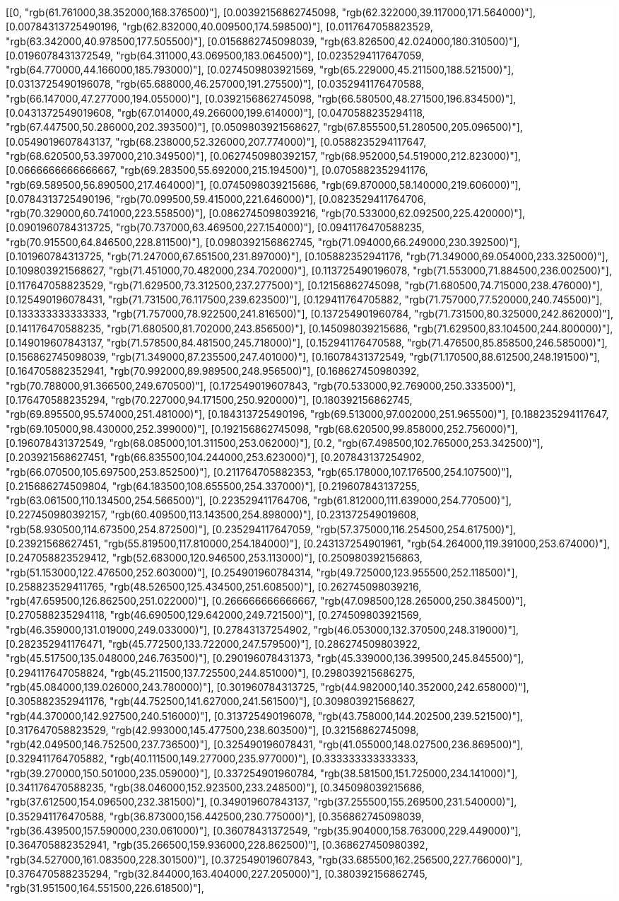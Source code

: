 [[0, "rgb(61.761000,38.352000,168.376500)"], [0.00392156862745098, "rgb(62.322000,39.117000,171.564000)"], [0.00784313725490196, "rgb(62.832000,40.009500,174.598500)"], [0.0117647058823529, "rgb(63.342000,40.978500,177.505500)"], [0.0156862745098039, "rgb(63.826500,42.024000,180.310500)"], [0.0196078431372549, "rgb(64.311000,43.069500,183.064500)"], [0.0235294117647059, "rgb(64.770000,44.166000,185.793000)"], [0.0274509803921569, "rgb(65.229000,45.211500,188.521500)"], [0.0313725490196078, "rgb(65.688000,46.257000,191.275500)"], [0.0352941176470588, "rgb(66.147000,47.277000,194.055000)"], [0.0392156862745098, "rgb(66.580500,48.271500,196.834500)"], [0.0431372549019608, "rgb(67.014000,49.266000,199.614000)"], [0.0470588235294118, "rgb(67.447500,50.286000,202.393500)"], [0.0509803921568627, "rgb(67.855500,51.280500,205.096500)"], [0.0549019607843137, "rgb(68.238000,52.326000,207.774000)"], [0.0588235294117647, "rgb(68.620500,53.397000,210.349500)"], [0.0627450980392157, "rgb(68.952000,54.519000,212.823000)"], [0.0666666666666667, "rgb(69.283500,55.692000,215.194500)"], [0.0705882352941176, "rgb(69.589500,56.890500,217.464000)"], [0.0745098039215686, "rgb(69.870000,58.140000,219.606000)"], [0.0784313725490196, "rgb(70.099500,59.415000,221.646000)"], [0.0823529411764706, "rgb(70.329000,60.741000,223.558500)"], [0.0862745098039216, "rgb(70.533000,62.092500,225.420000)"], [0.0901960784313725, "rgb(70.737000,63.469500,227.154000)"], [0.0941176470588235, "rgb(70.915500,64.846500,228.811500)"], [0.0980392156862745, "rgb(71.094000,66.249000,230.392500)"], [0.101960784313725, "rgb(71.247000,67.651500,231.897000)"], [0.105882352941176, "rgb(71.349000,69.054000,233.325000)"], [0.109803921568627, "rgb(71.451000,70.482000,234.702000)"], [0.113725490196078, "rgb(71.553000,71.884500,236.002500)"], [0.117647058823529, "rgb(71.629500,73.312500,237.277500)"], [0.12156862745098, "rgb(71.680500,74.715000,238.476000)"], [0.125490196078431, "rgb(71.731500,76.117500,239.623500)"], [0.129411764705882, "rgb(71.757000,77.520000,240.745500)"], [0.133333333333333, "rgb(71.757000,78.922500,241.816500)"], [0.137254901960784, "rgb(71.731500,80.325000,242.862000)"], [0.141176470588235, "rgb(71.680500,81.702000,243.856500)"], [0.145098039215686, "rgb(71.629500,83.104500,244.800000)"], [0.149019607843137, "rgb(71.578500,84.481500,245.718000)"], [0.152941176470588, "rgb(71.476500,85.858500,246.585000)"], [0.156862745098039, "rgb(71.349000,87.235500,247.401000)"], [0.16078431372549, "rgb(71.170500,88.612500,248.191500)"], [0.164705882352941, "rgb(70.992000,89.989500,248.956500)"], [0.168627450980392, "rgb(70.788000,91.366500,249.670500)"], [0.172549019607843, "rgb(70.533000,92.769000,250.333500)"], [0.176470588235294, "rgb(70.227000,94.171500,250.920000)"], [0.180392156862745, "rgb(69.895500,95.574000,251.481000)"], [0.184313725490196, "rgb(69.513000,97.002000,251.965500)"], [0.188235294117647, "rgb(69.105000,98.430000,252.399000)"], [0.192156862745098, "rgb(68.620500,99.858000,252.756000)"], [0.196078431372549, "rgb(68.085000,101.311500,253.062000)"], [0.2, "rgb(67.498500,102.765000,253.342500)"], [0.203921568627451, "rgb(66.835500,104.244000,253.623000)"], [0.207843137254902, "rgb(66.070500,105.697500,253.852500)"], [0.211764705882353, "rgb(65.178000,107.176500,254.107500)"], [0.215686274509804, "rgb(64.183500,108.655500,254.337000)"], [0.219607843137255, "rgb(63.061500,110.134500,254.566500)"], [0.223529411764706, "rgb(61.812000,111.639000,254.770500)"], [0.227450980392157, "rgb(60.409500,113.143500,254.898000)"], [0.231372549019608, "rgb(58.930500,114.673500,254.872500)"], [0.235294117647059, "rgb(57.375000,116.254500,254.617500)"], [0.23921568627451, "rgb(55.819500,117.810000,254.184000)"], [0.243137254901961, "rgb(54.264000,119.391000,253.674000)"], [0.247058823529412, "rgb(52.683000,120.946500,253.113000)"], [0.250980392156863, "rgb(51.153000,122.476500,252.603000)"], [0.254901960784314, "rgb(49.725000,123.955500,252.118500)"], [0.258823529411765, "rgb(48.526500,125.434500,251.608500)"], [0.262745098039216, "rgb(47.659500,126.862500,251.022000)"], [0.266666666666667, "rgb(47.098500,128.265000,250.384500)"], [0.270588235294118, "rgb(46.690500,129.642000,249.721500)"], [0.274509803921569, "rgb(46.359000,131.019000,249.033000)"], [0.27843137254902, "rgb(46.053000,132.370500,248.319000)"], [0.282352941176471, "rgb(45.772500,133.722000,247.579500)"], [0.286274509803922, "rgb(45.517500,135.048000,246.763500)"], [0.290196078431373, "rgb(45.339000,136.399500,245.845500)"], [0.294117647058824, "rgb(45.211500,137.725500,244.851000)"], [0.298039215686275, "rgb(45.084000,139.026000,243.780000)"], [0.301960784313725, "rgb(44.982000,140.352000,242.658000)"], [0.305882352941176, "rgb(44.752500,141.627000,241.561500)"], [0.309803921568627, "rgb(44.370000,142.927500,240.516000)"], [0.313725490196078, "rgb(43.758000,144.202500,239.521500)"], [0.317647058823529, "rgb(42.993000,145.477500,238.603500)"], [0.32156862745098, "rgb(42.049500,146.752500,237.736500)"], [0.325490196078431, "rgb(41.055000,148.027500,236.869500)"], [0.329411764705882, "rgb(40.111500,149.277000,235.977000)"], [0.333333333333333, "rgb(39.270000,150.501000,235.059000)"], [0.337254901960784, "rgb(38.581500,151.725000,234.141000)"], [0.341176470588235, "rgb(38.046000,152.923500,233.248500)"], [0.345098039215686, "rgb(37.612500,154.096500,232.381500)"], [0.349019607843137, "rgb(37.255500,155.269500,231.540000)"], [0.352941176470588, "rgb(36.873000,156.442500,230.775000)"], [0.356862745098039, "rgb(36.439500,157.590000,230.061000)"], [0.36078431372549, "rgb(35.904000,158.763000,229.449000)"], [0.364705882352941, "rgb(35.266500,159.936000,228.862500)"], [0.368627450980392, "rgb(34.527000,161.083500,228.301500)"], [0.372549019607843, "rgb(33.685500,162.256500,227.766000)"], [0.376470588235294, "rgb(32.844000,163.404000,227.205000)"], [0.380392156862745, "rgb(31.951500,164.551500,226.618500)"],